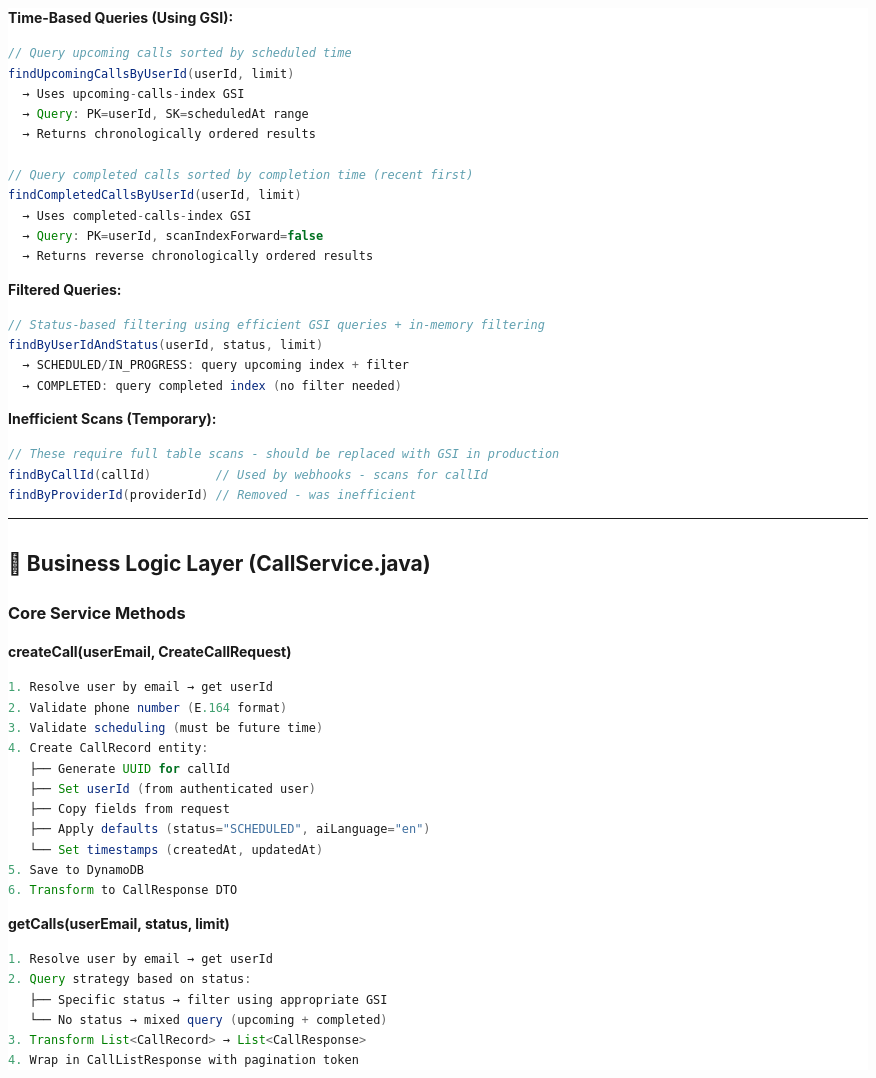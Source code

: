 **Time-Based Queries (Using GSI):**
```java
// Query upcoming calls sorted by scheduled time
findUpcomingCallsByUserId(userId, limit)
  → Uses upcoming-calls-index GSI
  → Query: PK=userId, SK=scheduledAt range
  → Returns chronologically ordered results

// Query completed calls sorted by completion time (recent first)
findCompletedCallsByUserId(userId, limit)
  → Uses completed-calls-index GSI  
  → Query: PK=userId, scanIndexForward=false
  → Returns reverse chronologically ordered results
```

**Filtered Queries:**
```java
// Status-based filtering using efficient GSI queries + in-memory filtering
findByUserIdAndStatus(userId, status, limit)
  → SCHEDULED/IN_PROGRESS: query upcoming index + filter
  → COMPLETED: query completed index (no filter needed)
```

**Inefficient Scans (Temporary):**
```java
// These require full table scans - should be replaced with GSI in production
findByCallId(callId)         // Used by webhooks - scans for callId
findByProviderId(providerId) // Removed - was inefficient
```

---

## 🧠 Business Logic Layer (CallService.java)

### Core Service Methods

**createCall(userEmail, CreateCallRequest)**
```java
1. Resolve user by email → get userId
2. Validate phone number (E.164 format)
3. Validate scheduling (must be future time)
4. Create CallRecord entity:
   ├── Generate UUID for callId
   ├── Set userId (from authenticated user)
   ├── Copy fields from request
   ├── Apply defaults (status="SCHEDULED", aiLanguage="en")
   └── Set timestamps (createdAt, updatedAt)
5. Save to DynamoDB
6. Transform to CallResponse DTO
```

**getCalls(userEmail, status, limit)**
```java
1. Resolve user by email → get userId
2. Query strategy based on status:
   ├── Specific status → filter using appropriate GSI
   └── No status → mixed query (upcoming + completed)
3. Transform List<CallRecord> → List<CallResponse>
4. Wrap in CallListResponse with pagination token
```
